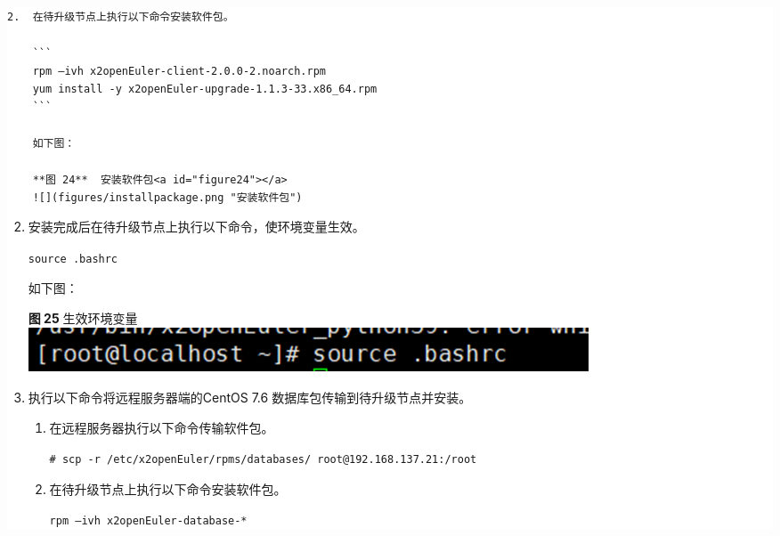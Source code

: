     2.  在待升级节点上执行以下命令安装软件包。

        ```
        rpm –ivh x2openEuler-client-2.0.0-2.noarch.rpm
        yum install -y x2openEuler-upgrade-1.1.3-33.x86_64.rpm
        ```

        如下图：

        **图 24**  安装软件包<a id="figure24"></a>  
        ![](figures/installpackage.png "安装软件包")

2.  安装完成后在待升级节点上执行以下命令，使环境变量生效。

    ```
    source .bashrc
    ```

    如下图：

    **图 25**  生效环境变量<a id="figure25"></a>  
    ![](figures/loadenvconfig.png "生效环境变量")

3.  执行以下命令将远程服务器端的CentOS 7.6 数据库包传输到待升级节点并安装。
    1.  在远程服务器执行以下命令传输软件包。

        ```
        # scp -r /etc/x2openEuler/rpms/databases/ root@192.168.137.21:/root
        ```

    2.  在待升级节点上执行以下命令安装软件包。

        ```
        rpm –ivh x2openEuler-database-*
        ```
